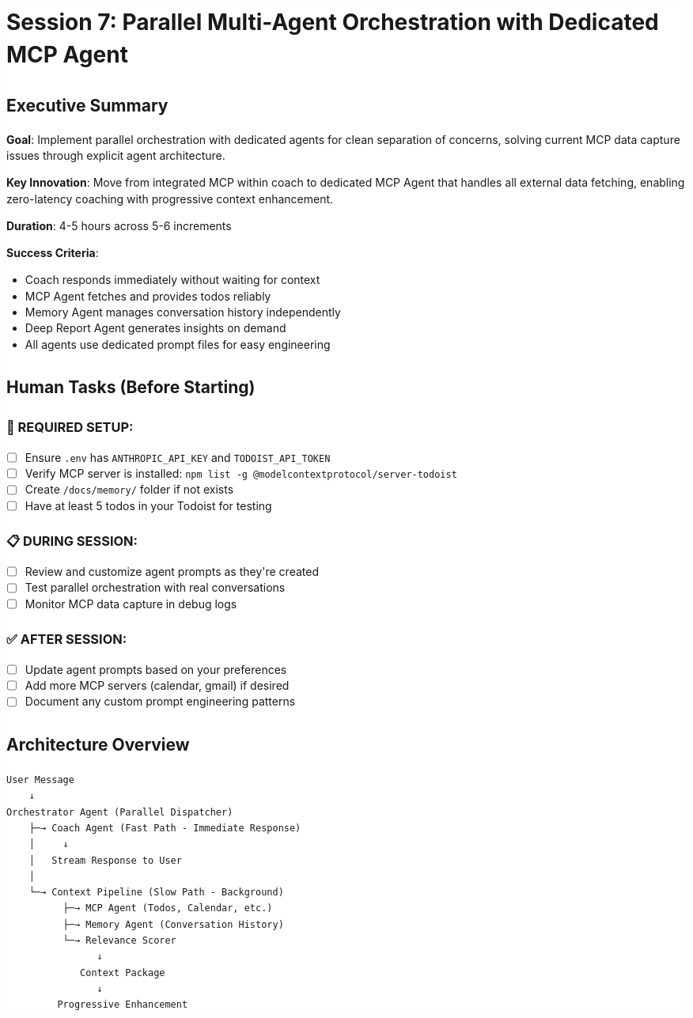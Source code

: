 # Session 7: Parallel Multi-Agent Orchestration with Dedicated MCP Agent

## Executive Summary

**Goal**: Implement parallel orchestration with dedicated agents for clean separation of concerns, solving current MCP data capture issues through explicit agent architecture.

**Key Innovation**: Move from integrated MCP within coach to dedicated MCP Agent that handles all external data fetching, enabling zero-latency coaching with progressive context enhancement.

**Duration**: 4-5 hours across 5-6 increments

**Success Criteria**:
- Coach responds immediately without waiting for context
- MCP Agent fetches and provides todos reliably
- Memory Agent manages conversation history independently
- Deep Report Agent generates insights on demand
- All agents use dedicated prompt files for easy engineering

## Human Tasks (Before Starting)

### 🔴 REQUIRED SETUP:
- [ ] Ensure `.env` has `ANTHROPIC_API_KEY` and `TODOIST_API_TOKEN`
- [ ] Verify MCP server is installed: `npm list -g @modelcontextprotocol/server-todoist`
- [ ] Create `/docs/memory/` folder if not exists
- [ ] Have at least 5 todos in your Todoist for testing

### 📋 DURING SESSION:
- [ ] Review and customize agent prompts as they're created
- [ ] Test parallel orchestration with real conversations
- [ ] Monitor MCP data capture in debug logs

### ✅ AFTER SESSION:
- [ ] Update agent prompts based on your preferences
- [ ] Add more MCP servers (calendar, gmail) if desired
- [ ] Document any custom prompt engineering patterns

## Architecture Overview

```
User Message
    ↓
Orchestrator Agent (Parallel Dispatcher)
    ├─→ Coach Agent (Fast Path - Immediate Response)
    │     ↓
    │   Stream Response to User
    │
    └─→ Context Pipeline (Slow Path - Background)
          ├─→ MCP Agent (Todos, Calendar, etc.)
          ├─→ Memory Agent (Conversation History)
          └─→ Relevance Scorer
                ↓
             Context Package
                ↓
         Progressive Enhancement
```
